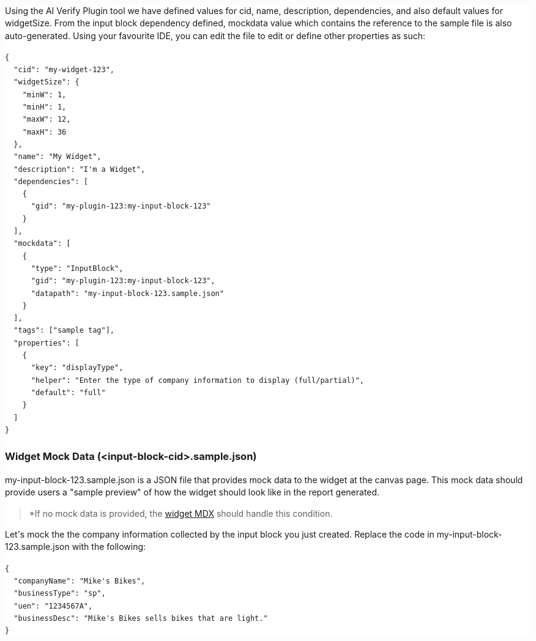 Using the AI Verify Plugin tool we have defined values for cid, name, description, dependencies, and also default values for widgetSize. From the input block dependency defined, mockdata value which contains the reference to the sample file is also auto-generated. Using your favourite IDE, you can edit the file to edit or define other properties as such:
```
{
  "cid": "my-widget-123",
  "widgetSize": {
    "minW": 1,
    "minH": 1,
    "maxW": 12,
    "maxH": 36
  },
  "name": "My Widget",
  "description": "I'm a Widget",
  "dependencies": [
    {
      "gid": "my-plugin-123:my-input-block-123"
    }
  ],
  "mockdata": [
    {
      "type": "InputBlock",
      "gid": "my-plugin-123:my-input-block-123",
      "datapath": "my-input-block-123.sample.json"
    }
  ],
  "tags": ["sample tag"],
  "properties": [
    {
      "key": "displayType",
      "helper": "Enter the type of company information to display (full/partial)",
      "default": "full"
    }
  ]
}
```

### Widget Mock Data (\<input-block-cid>.sample.json)

my-input-block-123.sample.json is a JSON file that provides mock data to the widget at the canvas page. This mock data should provide users a "sample preview" of how the widget should look like in the report generated.
> *If no mock data is provided, the [widget MDX]() should handle this condition.

Let's mock the the company information collected by the input block you just created. Replace the code in my-input-block-123.sample.json with the following:
```
{
  "companyName": "Mike's Bikes",
  "businessType": "sp",
  "uen": "1234567A",
  "businessDesc": "Mike's Bikes sells bikes that are light."
}

```

